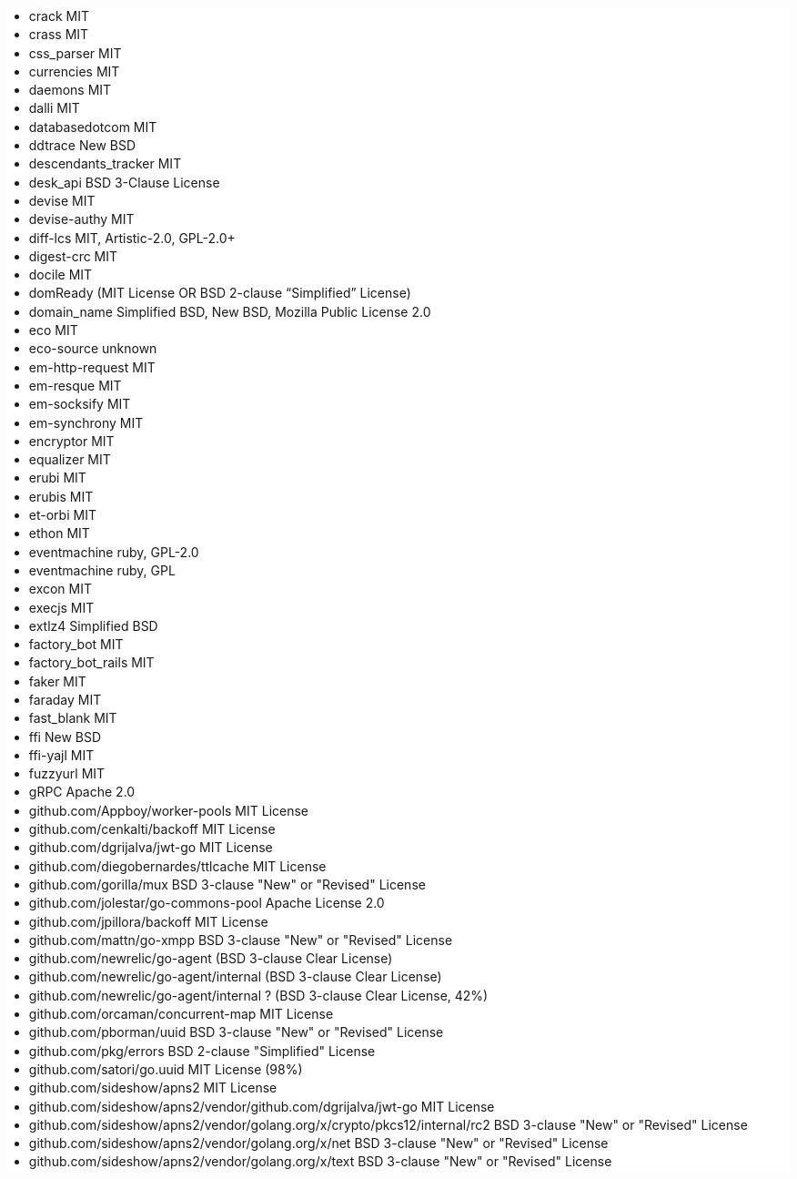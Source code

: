 * crack MIT
* crass MIT
* css_parser MIT
* currencies MIT
* daemons MIT
* dalli MIT
* databasedotcom MIT
* ddtrace New BSD
* descendants_tracker MIT
* desk_api BSD 3-Clause License
* devise MIT
* devise-authy MIT
* diff-lcs MIT, Artistic-2.0, GPL-2.0+
* digest-crc MIT
* docile MIT
* domReady (MIT License OR BSD 2-clause “Simplified” License)
* domain_name Simplified BSD, New BSD, Mozilla Public License 2.0
* eco MIT
* eco-source unknown
* em-http-request MIT
* em-resque MIT
* em-socksify MIT
* em-synchrony MIT
* encryptor MIT
* equalizer MIT
* erubi MIT
* erubis MIT
* et-orbi MIT
* ethon MIT
* eventmachine ruby, GPL-2.0
* eventmachine ruby, GPL
* excon MIT
* execjs MIT
* extlz4 Simplified BSD
* factory_bot MIT
* factory_bot_rails MIT
* faker MIT
* faraday MIT
* fast_blank MIT
* ffi New BSD
* ffi-yajl MIT
* fuzzyurl MIT
* gRPC Apache 2.0
* github.com/Appboy/worker-pools MIT License
* github.com/cenkalti/backoff MIT License
* github.com/dgrijalva/jwt-go MIT License
* github.com/diegobernardes/ttlcache MIT License
* github.com/gorilla/mux BSD 3-clause "New" or "Revised" License
* github.com/jolestar/go-commons-pool Apache License 2.0
* github.com/jpillora/backoff MIT License
* github.com/mattn/go-xmpp BSD 3-clause "New" or "Revised" License
* github.com/newrelic/go-agent (BSD 3-clause Clear License)
* github.com/newrelic/go-agent/internal (BSD 3-clause Clear License)
* github.com/newrelic/go-agent/internal ? (BSD 3-clause Clear License, 42%)
* github.com/orcaman/concurrent-map MIT License
* github.com/pborman/uuid BSD 3-clause "New" or "Revised" License
* github.com/pkg/errors BSD 2-clause "Simplified" License
* github.com/satori/go.uuid MIT License (98%)
* github.com/sideshow/apns2 MIT License
* github.com/sideshow/apns2/vendor/github.com/dgrijalva/jwt-go MIT License
* github.com/sideshow/apns2/vendor/golang.org/x/crypto/pkcs12/internal/rc2 BSD 3-clause "New" or "Revised" License
* github.com/sideshow/apns2/vendor/golang.org/x/net BSD 3-clause "New" or "Revised" License
* github.com/sideshow/apns2/vendor/golang.org/x/text BSD 3-clause "New" or "Revised" License